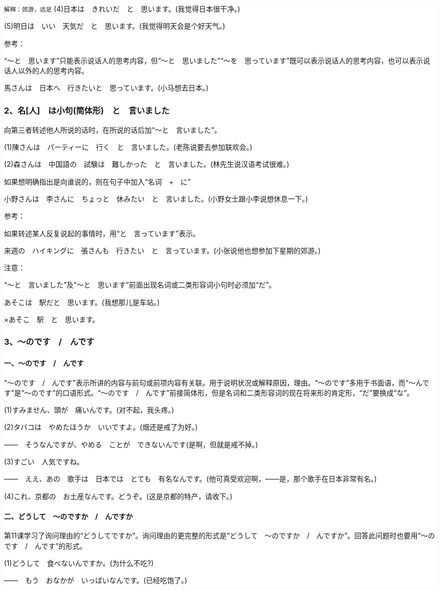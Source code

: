 ```解释：郊游，远足```
(4)日本は　きれいだ　と　思います。(我觉得日本很干净。)

(5)明日は　いい　天気だ　と　思います。(我觉得明天会是个好天气。)

参考：

“～と　思います”只能表示说话人的思考内容，但“～と　思いました”“～を　思っています”既可以表示说话人的思考内容，也可以表示说话人以外的人的思考内容。

馬さんは　日本へ　行きたいと　思っています。(小马想去日本。)

### 2、名[人]　は小句(简体形)　と　言いました

向第三者转述他人所说的话时，在所说的话后加“～と　言いました”。

(1)陳さんは　パーティーに　行く　と　言いました。(老陈说要去参加联欢会。)

(2)森さんは　中国語の　試験は　難しかった　と　言いました。(林先生说汉语考试很难。)

如果想明确指出是向谁说的，则在句子中加入“名词　+　に”

小野さんは　李さんに　ちょっと　休みたい　と　言いました。(小野女士跟小李说想休息一下。)

参考：

如果转述某人反复说起的事情时，用“と　言っています”表示。

来週の　ハイキングに　張さんも　行きたい　と　言っています。(小张说他也想参加下星期的郊游。)

注意：

“～と　言いました”及“～と　思います”前面出现名词或二类形容词小句时必须加“だ”。

あそこは　駅だと　思います。(我想那儿是车站。)

×あそこ　駅　と　思います。

### 3、～のです　/　んです

#### 一、～のです　/　んです

“～のです　/　んです”表示所讲的内容与前句或前项内容有关联。用于说明状况或解释原因，理由。“～のです”多用于书面语，而“～んです”是“～のです”的口语形式。“～のです　/　んです”前接简体形，但是名词和二类形容词的现在将来形的肯定形，“だ”要换成“な”。

(1)すみません、頭が　痛いんです。(对不起，我头疼。)

(2)タバコは　やめたほうか　いいですよ。(烟还是戒了为好。)

――　そうなんですが、やめる　ことが　できないんです(是啊，但就是戒不掉。)

(3)すごい　人気ですね。

――　ええ、あの　歌手は　日本では　とても　有名なんです。(他可真受欢迎啊，——是，那个歌手在日本非常有名。)

(4)これ、京都の　お土産なんです。どうぞ。(这是京都的特产，请收下。)

#### 二、どうして　～のですか　/　んですか

第11课学习了询问理由的“どうしてですか”。询问理由的更完整的形式是“どうして　～のですか　/　んですか”。回答此问题时也要用“～のです　/　んです”的形式。

(1)どうして　食べないんですか。(为什么不吃?)

――　もう　おなかが　いっぱいなんです。(已经吃饱了。)

```